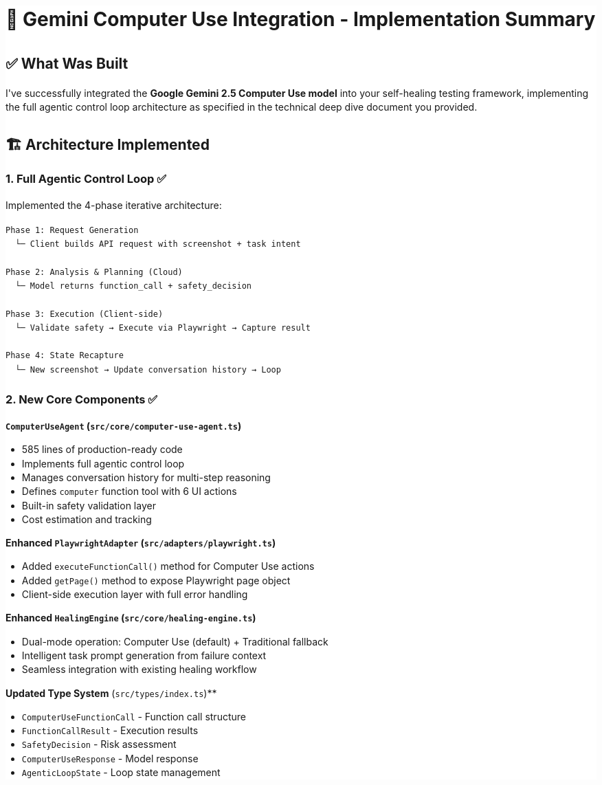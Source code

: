# 🎯 Gemini Computer Use Integration - Implementation Summary

## ✅ What Was Built

I've successfully integrated the **Google Gemini 2.5 Computer Use model** into your self-healing testing framework, implementing the full agentic control loop architecture as specified in the technical deep dive document you provided.

## 🏗️ Architecture Implemented

### 1. **Full Agentic Control Loop** ✅

Implemented the 4-phase iterative architecture:

```
Phase 1: Request Generation
  └─ Client builds API request with screenshot + task intent

Phase 2: Analysis & Planning (Cloud)
  └─ Model returns function_call + safety_decision

Phase 3: Execution (Client-side)
  └─ Validate safety → Execute via Playwright → Capture result

Phase 4: State Recapture
  └─ New screenshot → Update conversation history → Loop
```

### 2. **New Core Components** ✅

**`ComputerUseAgent` (`src/core/computer-use-agent.ts`)**
- 585 lines of production-ready code
- Implements full agentic control loop
- Manages conversation history for multi-step reasoning
- Defines `computer` function tool with 6 UI actions
- Built-in safety validation layer
- Cost estimation and tracking

**Enhanced `PlaywrightAdapter` (`src/adapters/playwright.ts`)**
- Added `executeFunctionCall()` method for Computer Use actions
- Added `getPage()` method to expose Playwright page object
- Client-side execution layer with full error handling

**Enhanced `HealingEngine` (`src/core/healing-engine.ts`)**
- Dual-mode operation: Computer Use (default) + Traditional fallback
- Intelligent task prompt generation from failure context
- Seamless integration with existing healing workflow

**Updated Type System** (`src/types/index.ts`)**
- `ComputerUseFunctionCall` - Function call structure
- `FunctionCallResult` - Execution results
- `SafetyDecision` - Risk assessment
- `ComputerUseResponse` - Model response
- `AgenticLoopState` - Loop state management
